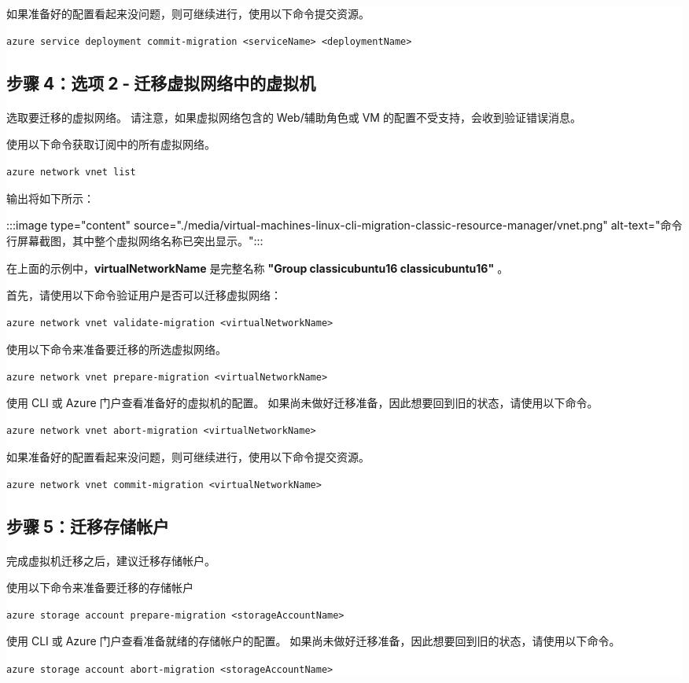 如果准备好的配置看起来没问题，则可继续进行，使用以下命令提交资源。

```azurecli
azure service deployment commit-migration <serviceName> <deploymentName>
```

## <a name="step-4-option-2---migrate-virtual-machines-in-a-virtual-network"></a>步骤 4：选项 2 - 迁移虚拟网络中的虚拟机
选取要迁移的虚拟网络。 请注意，如果虚拟网络包含的 Web/辅助角色或 VM 的配置不受支持，会收到验证错误消息。

使用以下命令获取订阅中的所有虚拟网络。

```azurecli
azure network vnet list
```

输出将如下所示：

:::image type="content" source="./media/virtual-machines-linux-cli-migration-classic-resource-manager/vnet.png" alt-text="命令行屏幕截图，其中整个虚拟网络名称已突出显示。":::

在上面的示例中，**virtualNetworkName** 是完整名称 **"Group classicubuntu16 classicubuntu16"** 。

首先，请使用以下命令验证用户是否可以迁移虚拟网络：

```shell
azure network vnet validate-migration <virtualNetworkName>
```

使用以下命令来准备要迁移的所选虚拟网络。

```azurecli
azure network vnet prepare-migration <virtualNetworkName>
```

使用 CLI 或 Azure 门户查看准备好的虚拟机的配置。 如果尚未做好迁移准备，因此想要回到旧的状态，请使用以下命令。

```azurecli
azure network vnet abort-migration <virtualNetworkName>
```

如果准备好的配置看起来没问题，则可继续进行，使用以下命令提交资源。

```azurecli
azure network vnet commit-migration <virtualNetworkName>
```

## <a name="step-5-migrate-a-storage-account"></a>步骤 5：迁移存储帐户
完成虚拟机迁移之后，建议迁移存储帐户。

使用以下命令来准备要迁移的存储帐户

```azurecli
azure storage account prepare-migration <storageAccountName>
```

使用 CLI 或 Azure 门户查看准备就绪的存储帐户的配置。 如果尚未做好迁移准备，因此想要回到旧的状态，请使用以下命令。

```azurecli
azure storage account abort-migration <storageAccountName>
```
